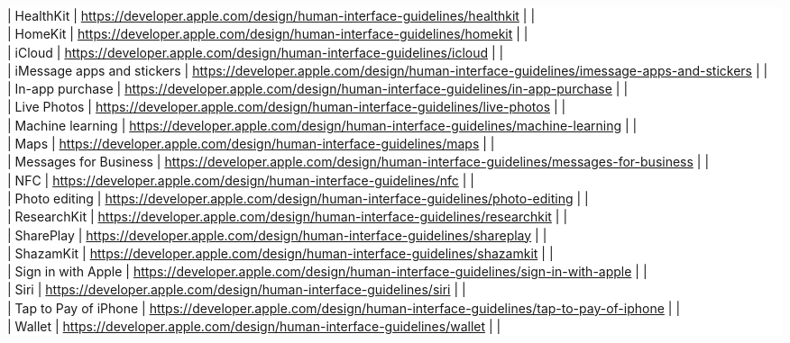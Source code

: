  | HealthKit | https://developer.apple.com/design/human-interface-guidelines/healthkit |  |   
 | HomeKit | https://developer.apple.com/design/human-interface-guidelines/homekit |  |   
 | iCloud | https://developer.apple.com/design/human-interface-guidelines/icloud |  |   
 | iMessage apps and stickers | https://developer.apple.com/design/human-interface-guidelines/imessage-apps-and-stickers |  |   
 | In-app purchase | https://developer.apple.com/design/human-interface-guidelines/in-app-purchase |  |   
 | Live Photos | https://developer.apple.com/design/human-interface-guidelines/live-photos |  |   
 | Machine learning | https://developer.apple.com/design/human-interface-guidelines/machine-learning |  |   
 | Maps | https://developer.apple.com/design/human-interface-guidelines/maps |  |   
 | Messages for Business | https://developer.apple.com/design/human-interface-guidelines/messages-for-business |  |   
 | NFC | https://developer.apple.com/design/human-interface-guidelines/nfc |  |   
 | Photo editing | https://developer.apple.com/design/human-interface-guidelines/photo-editing |  |   
 | ResearchKit | https://developer.apple.com/design/human-interface-guidelines/researchkit |  |   
 | SharePlay | https://developer.apple.com/design/human-interface-guidelines/shareplay |  |   
 | ShazamKit | https://developer.apple.com/design/human-interface-guidelines/shazamkit |  |   
 | Sign in with Apple | https://developer.apple.com/design/human-interface-guidelines/sign-in-with-apple |  |   
 | Siri | https://developer.apple.com/design/human-interface-guidelines/siri |  |   
 | Tap to Pay of iPhone | https://developer.apple.com/design/human-interface-guidelines/tap-to-pay-of-iphone |  |   
 | Wallet | https://developer.apple.com/design/human-interface-guidelines/wallet |  |   
